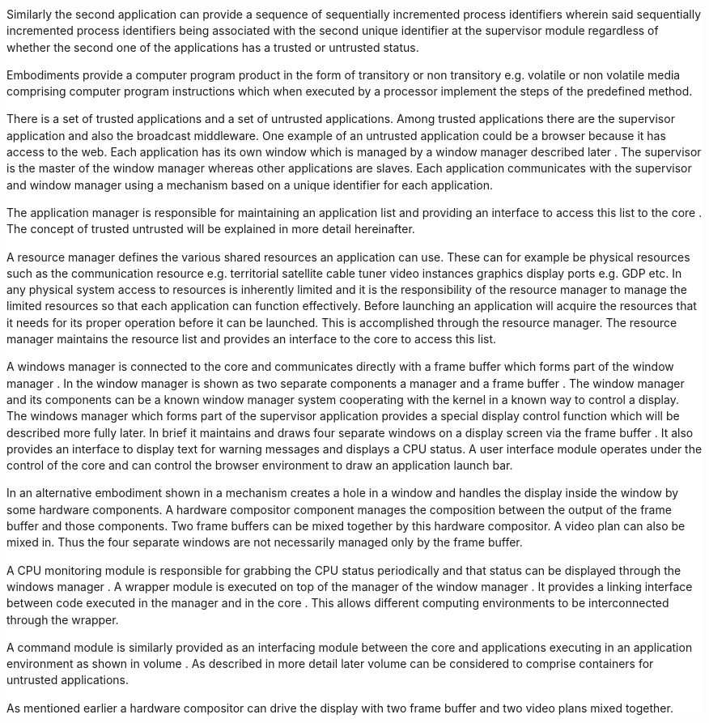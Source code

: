 Similarly the second application can provide a sequence of sequentially incremented process identifiers wherein said sequentially incremented process identifiers being associated with the second unique identifier at the supervisor module regardless of whether the second one of the applications has a trusted or untrusted status.

Embodiments provide a computer program product in the form of transitory or non transitory e.g. volatile or non volatile media comprising computer program instructions which when executed by a processor implement the steps of the predefined method.

There is a set of trusted applications and a set of untrusted applications. Among trusted applications there are the supervisor application and also the broadcast middleware. One example of an untrusted application could be a browser because it has access to the web. Each application has its own window which is managed by a window manager described later . The supervisor is the master of the window manager whereas other applications are slaves. Each application communicates with the supervisor and window manager using a mechanism based on a unique identifier for each application.

The application manager is responsible for maintaining an application list and providing an interface to access this list to the core . The concept of trusted untrusted will be explained in more detail hereinafter.

A resource manager defines the various shared resources an application can use. These can for example be physical resources such as the communication resource e.g. territorial satellite cable tuner video instances graphics display ports e.g. GDP etc. In any physical system access to resources is inherently limited and it is the responsibility of the resource manager to manage the limited resources so that each application can function effectively. Before launching an application will acquire the resources that it needs for its proper operation before it can be launched. This is accomplished through the resource manager. The resource manager maintains the resource list and provides an interface to the core to access this list.

A windows manager is connected to the core and communicates directly with a frame buffer which forms part of the window manager . In the window manager is shown as two separate components a manager and a frame buffer . The window manager and its components can be a known window manager system cooperating with the kernel in a known way to control a display. The windows manager which forms part of the supervisor application provides a special display control function which will be described more fully later. In brief it maintains and draws four separate windows on a display screen via the frame buffer . It also provides an interface to display text for warning messages and displays a CPU status. A user interface module operates under the control of the core and can control the browser environment to draw an application launch bar.

In an alternative embodiment shown in a mechanism creates a hole in a window and handles the display inside the window by some hardware components. A hardware compositor component manages the composition between the output of the frame buffer and those components. Two frame buffers can be mixed together by this hardware compositor. A video plan can also be mixed in. Thus the four separate windows are not necessarily managed only by the frame buffer.

A CPU monitoring module is responsible for grabbing the CPU status periodically and that status can be displayed through the windows manager . A wrapper module is executed on top of the manager of the window manager . It provides a linking interface between code executed in the manager and in the core . This allows different computing environments to be interconnected through the wrapper.

A command module is similarly provided as an interfacing module between the core and applications executing in an application environment as shown in volume . As described in more detail later volume can be considered to comprise containers for untrusted applications.

As mentioned earlier a hardware compositor can drive the display with two frame buffer and two video plans mixed together.
